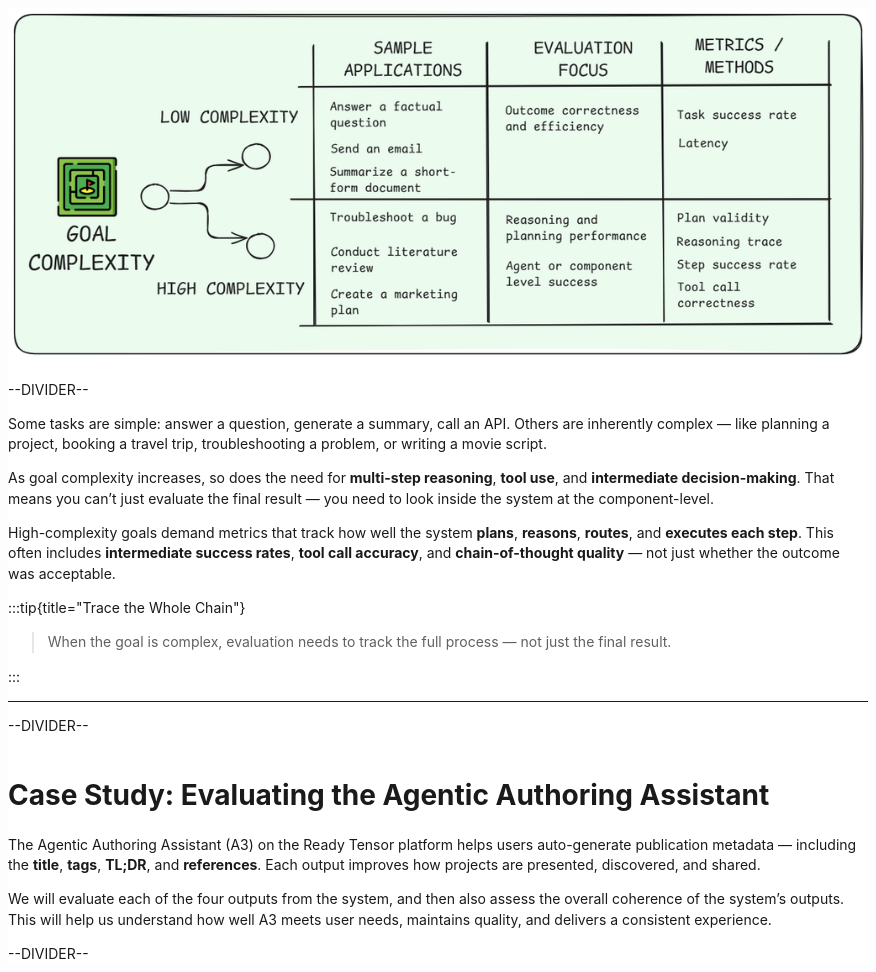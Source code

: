![goal-complexity-v2.png](goal-complexity-v2.png)

--DIVIDER--

Some tasks are simple: answer a question, generate a summary, call an API. Others are inherently complex — like planning a project, booking a travel trip, troubleshooting a problem, or writing a movie script.

As goal complexity increases, so does the need for **multi-step reasoning**, **tool use**, and **intermediate decision-making**. That means you can’t just evaluate the final result — you need to look inside the system at the component-level.

High-complexity goals demand metrics that track how well the system **plans**, **reasons**, **routes**, and **executes each step**. This often includes **intermediate success rates**, **tool call accuracy**, and **chain-of-thought quality** — not just whether the outcome was acceptable.

:::tip{title="Trace the Whole Chain"}

> When the goal is complex, evaluation needs to track the full process — not just the final result.

:::

---

--DIVIDER--

# Case Study: Evaluating the Agentic Authoring Assistant

The Agentic Authoring Assistant (A3) on the Ready Tensor platform helps users auto-generate publication metadata — including the **title**, **tags**, **TL;DR**, and **references**. Each output improves how projects are presented, discovered, and shared.

We will evaluate each of the four outputs from the system, and then also assess the overall coherence of the system’s outputs. This will help us understand how well A3 meets user needs, maintains quality, and delivers a consistent experience.

--DIVIDER--
